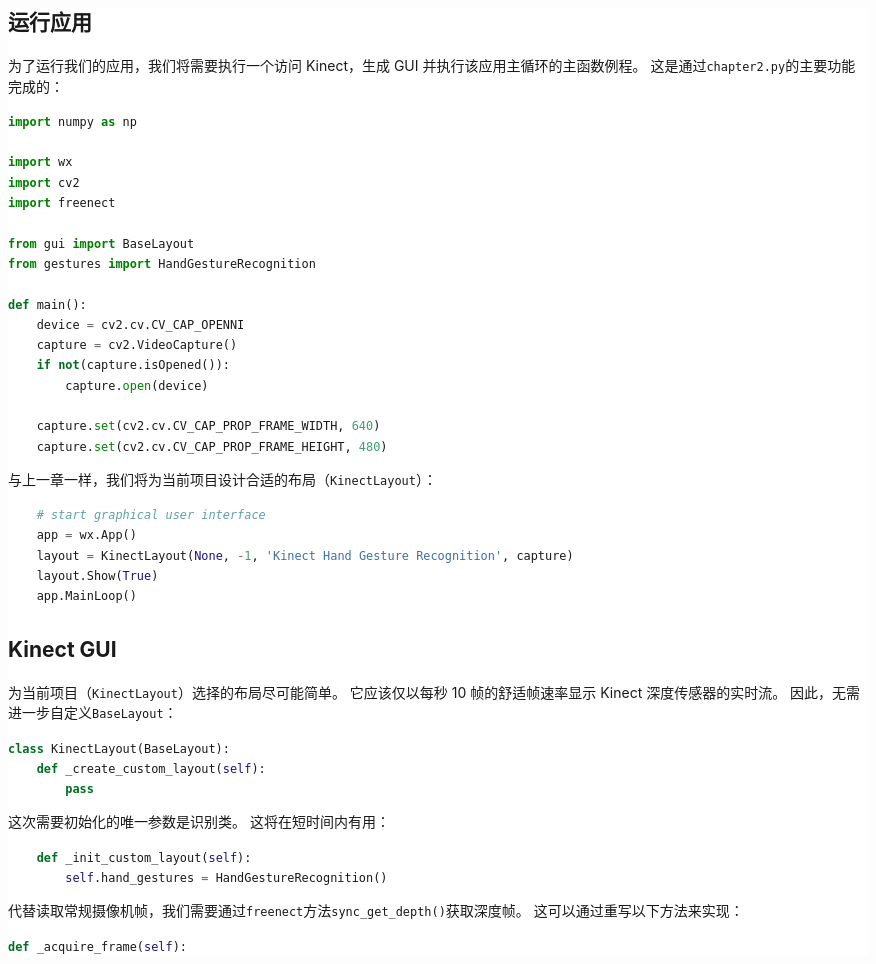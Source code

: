 ## 运行应用

为了运行我们的应用，我们将需要执行一个访问 Kinect，生成 GUI 并执行该应用主循环的主函数例程。 这是通过`chapter2.py`的主要功能完成的：

```py
import numpy as np

import wx
import cv2
import freenect

from gui import BaseLayout
from gestures import HandGestureRecognition

def main():
    device = cv2.cv.CV_CAP_OPENNI
    capture = cv2.VideoCapture()
    if not(capture.isOpened()):
        capture.open(device)

    capture.set(cv2.cv.CV_CAP_PROP_FRAME_WIDTH, 640)
    capture.set(cv2.cv.CV_CAP_PROP_FRAME_HEIGHT, 480)
```

与上一章一样，我们将为当前项目设计合适的布局（`KinectLayout`）：

```py
    # start graphical user interface
    app = wx.App()
    layout = KinectLayout(None, -1, 'Kinect Hand Gesture Recognition', capture)
    layout.Show(True)
    app.MainLoop()
```

## Kinect GUI

为当前项目（`KinectLayout`）选择的布局尽可能简单。 它应该仅以每秒 10 帧的舒适帧速率显示 Kinect 深度传感器的实时流。 因此，无需进一步自定义`BaseLayout`：

```py
class KinectLayout(BaseLayout):
    def _create_custom_layout(self):
        pass
```

这次需要初始化的唯一参数是识别类。 这将在短时间内有用：

```py
    def _init_custom_layout(self):
        self.hand_gestures = HandGestureRecognition()
```

代替读取常规摄像机帧，我们需要通过`freenect`方法`sync_get_depth()`获取深度帧。 这可以通过重写以下方法来实现：

```py
def _acquire_frame(self):
```

